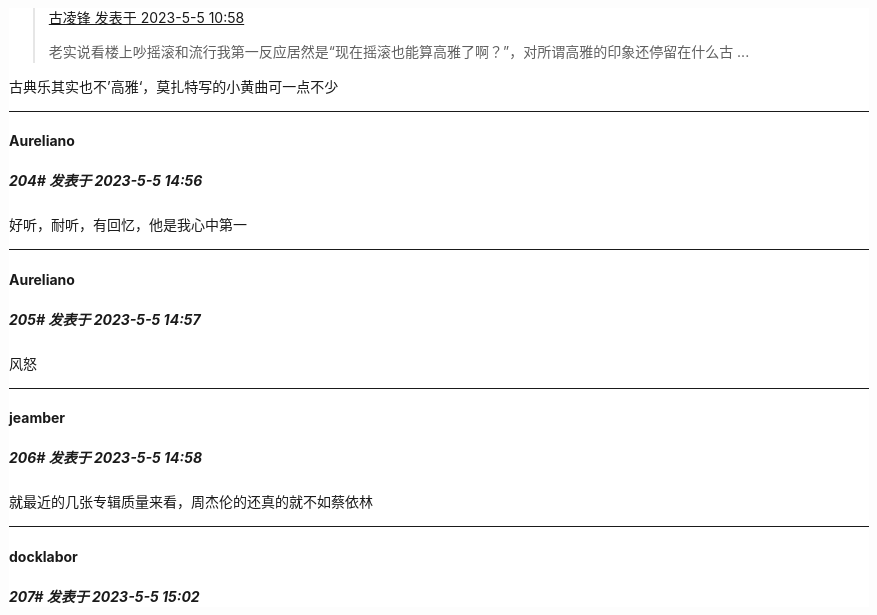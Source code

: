 <blockquote><a href="httphttps://bbs.saraba1st.com/2b/forum.php?mod=redirect&amp;goto=findpost&amp;pid=60729213&amp;ptid=2133162" target="_blank">古凌锋 发表于 2023-5-5 10:58</a>

老实说看楼上吵摇滚和流行我第一反应居然是“现在摇滚也能算高雅了啊？”，对所谓高雅的印象还停留在什么古 ...</blockquote>
古典乐其实也不’高雅‘，莫扎特写的小黄曲可一点不少


*****

####  Aureliano  
##### 204#       发表于 2023-5-5 14:56

好听，耐听，有回忆，他是我心中第一

*****

####  Aureliano  
##### 205#       发表于 2023-5-5 14:57

风怒

*****

####  jeamber  
##### 206#       发表于 2023-5-5 14:58

就最近的几张专辑质量来看，周杰伦的还真的就不如蔡依林

*****

####  docklabor  
##### 207#       发表于 2023-5-5 15:02

